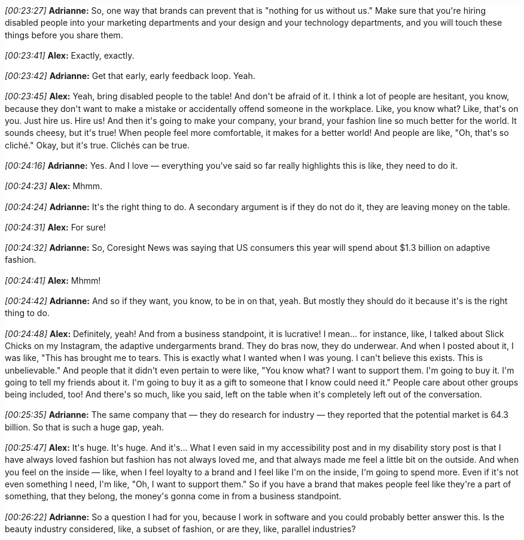 <i class="timecode">[00:23:27]</i> **Adrianne:** So, one way that brands can prevent that is "nothing for us without us." Make sure that you're hiring disabled people into your marketing departments and your design and your technology departments, and you will touch these things before you share them.

<i class="timecode">[00:23:41]</i> **Alex:** Exactly, exactly.

<i class="timecode">[00:23:42]</i> **Adrianne:** Get that early, early feedback loop. Yeah.

<i class="timecode">[00:23:45]</i> **Alex:** Yeah, bring disabled people to the table! And don't be afraid of it. I think a lot of people are hesitant, you know, because they don't want to make a mistake or accidentally offend someone in the workplace. Like, you know what? Like, that's on you. Just hire us. Hire us! And then it's going to make your company, your brand, your fashion line so much better for the world. It sounds cheesy, but it's true! When people feel more comfortable, it makes for a better world! And people are like, "Oh, that's so cliché." Okay, but it's true. Clichés can be true.

<i class="timecode">[00:24:16]</i> **Adrianne:** Yes. And I love — everything you've said so far really highlights this is like, they need to do it.

<i class="timecode">[00:24:23]</i> **Alex:** Mhmm.

<i class="timecode">[00:24:24]</i> **Adrianne:** It's the right thing to do. A secondary argument is if they do not do it, they are leaving money on the table.

<i class="timecode">[00:24:31]</i> **Alex:** For sure!

<i class="timecode">[00:24:32]</i> **Adrianne:** So, Coresight News was saying that US consumers this year will spend about $1.3 billion on adaptive fashion.

<i class="timecode">[00:24:41]</i> **Alex:** Mhmm!

<i class="timecode">[00:24:42]</i> **Adrianne:** And so if they want, you know, to be in on that, yeah. But mostly they should do it because it's is the right thing to do. 

<i class="timecode">[00:24:48]</i> **Alex:** Definitely, yeah! And from a business standpoint, it is lucrative! I mean… for instance, like, I talked about Slick Chicks on my Instagram, the adaptive undergarments brand. They do bras now, they do underwear. And when I posted about it, I was like, "This has brought me to tears. This is exactly what I wanted when I was young. I can't believe this exists. This is unbelievable." And people that it didn't even pertain to were like, "You know what? I want to support them. I'm going to buy it. I'm going to tell my friends about it. I'm going to buy it as a gift to someone that I know could need it." People care about other groups being included, too! And there's so much, like you said, left on the table when it's completely left out of the conversation. 

<i class="timecode">[00:25:35]</i> **Adrianne:** The same company that — they do research for industry — they reported that the potential market is 64.3 billion. So that is such a huge gap, yeah.

<i class="timecode">[00:25:47]</i> **Alex:** It's huge. It's huge. And it's… What I even said in my accessibility post and in my disability story post is that I have always loved fashion but fashion has not always loved me, and that always made me feel a little bit on the outside. And when you feel on the inside — like, when I feel loyalty to a brand and I feel like I'm on the inside, I'm going to spend more. Even if it's not even something I need, I'm like, "Oh, I want to support them." So if you have a brand that makes people feel like they're a part of something, that they belong, the money's gonna come in from a business standpoint. 

<i class="timecode">[00:26:22]</i> **Adrianne:** So a question I had for you, because I work in software and you could probably better answer this. Is the beauty industry considered, like, a subset of fashion, or are they, like, parallel industries? 
